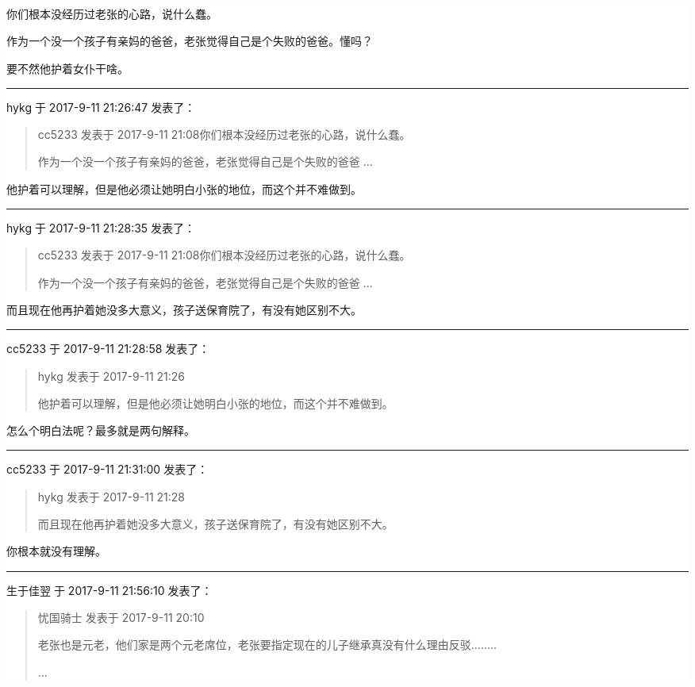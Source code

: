 

你们根本没经历过老张的心路，说什么蠢。

作为一个没一个孩子有亲妈的爸爸，老张觉得自己是个失败的爸爸。懂吗？

要不然他护着女仆干啥。

---------

hykg 于 2017-9-11 21:26:47 发表了：

> cc5233 发表于 2017-9-11 21:08你们根本没经历过老张的心路，说什么蠢。
> 
> 作为一个没一个孩子有亲妈的爸爸，老张觉得自己是个失败的爸爸 ...



他护着可以理解，但是他必须让她明白小张的地位，而这个并不难做到。

---------

hykg 于 2017-9-11 21:28:35 发表了：

> cc5233 发表于 2017-9-11 21:08你们根本没经历过老张的心路，说什么蠢。
> 
> 作为一个没一个孩子有亲妈的爸爸，老张觉得自己是个失败的爸爸 ...



而且现在他再护着她没多大意义，孩子送保育院了，有没有她区别不大。

---------

cc5233 于 2017-9-11 21:28:58 发表了：

> hykg 发表于 2017-9-11 21:26
> 
> 他护着可以理解，但是他必须让她明白小张的地位，而这个并不难做到。



怎么个明白法呢？最多就是两句解释。

---------

cc5233 于 2017-9-11 21:31:00 发表了：

> hykg 发表于 2017-9-11 21:28
> 
> 而且现在他再护着她没多大意义，孩子送保育院了，有没有她区别不大。



你根本就没有理解。

---------

生于佳翌 于 2017-9-11 21:56:10 发表了：

> 忧国骑士 发表于 2017-9-11 20:10
> 
> 老张也是元老，他们家是两个元老席位，老张要指定现在的儿子继承真没有什么理由反驳........
> 
> ...
